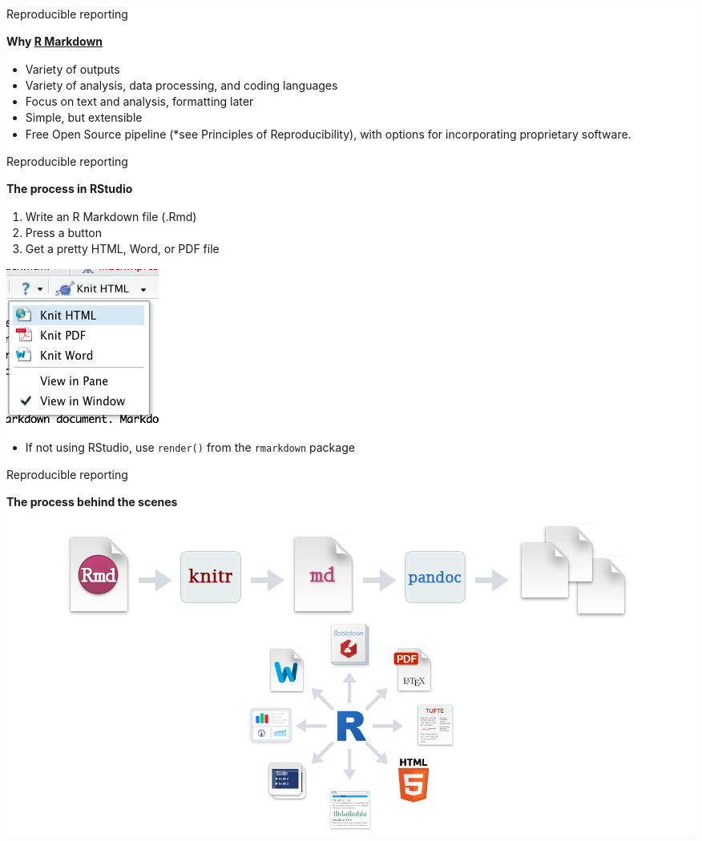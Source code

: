 Reproducible reporting

**Why [R Markdown](http://rmarkdown.rstudio.com/authoring_quick_tour.html)**

-   Variety of outputs
-   Variety of analysis, data processing, and coding languages
-   Focus on text and analysis, formatting later
-   Simple, but extensible
-   Free Open Source pipeline (\*see Principles of Reproducibility), with options for incorporating proprietary software.

Reproducible reporting

**The process in RStudio**

1.  Write an R Markdown file (.Rmd)
2.  Press a button
3.  Get a pretty HTML, Word, or PDF file

<img src="lib/images/rstudio-knit.png">

-   If not using RStudio, use `render()` from the `rmarkdown` package

Reproducible reporting

**The process behind the scenes**

<center>
<img src="lib/images/RMarkdownFlow.png"> <img src="lib/images/RMarkdownOutputFormats.png", width=30%>